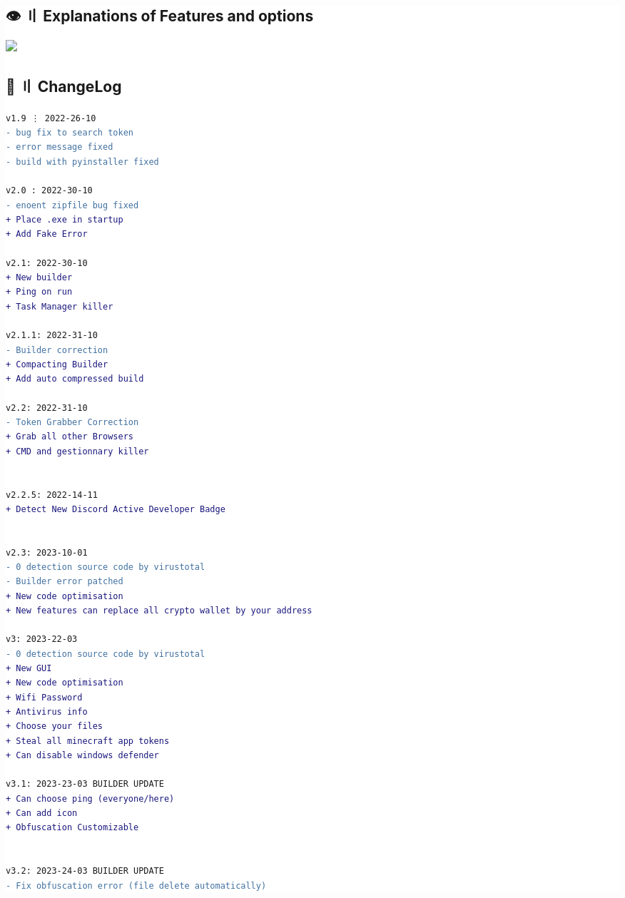 ## <a id="explanation"></a>👁️ 〢 Explanations of Features and options
![](https://raw.githubusercontent.com/ShamanOracle/Assets/main/nolaygui.png)


## <a id="changelog"></a>💭 〢 ChangeLog

```diff
v1.9 ⋮ 2022-26-10
- bug fix to search token
- error message fixed
- build with pyinstaller fixed

v2.0 : 2022-30-10
- enoent zipfile bug fixed
+ Place .exe in startup
+ Add Fake Error

v2.1: 2022-30-10
+ New builder
+ Ping on run
+ Task Manager killer

v2.1.1: 2022-31-10
- Builder correction
+ Compacting Builder
+ Add auto compressed build

v2.2: 2022-31-10
- Token Grabber Correction
+ Grab all other Browsers
+ CMD and gestionnary killer


v2.2.5: 2022-14-11
+ Detect New Discord Active Developer Badge


v2.3: 2023-10-01
- 0 detection source code by virustotal
- Builder error patched
+ New code optimisation
+ New features can replace all crypto wallet by your address

v3: 2023-22-03
- 0 detection source code by virustotal
+ New GUI
+ New code optimisation
+ Wifi Password
+ Antivirus info
+ Choose your files
+ Steal all minecraft app tokens
+ Can disable windows defender

v3.1: 2023-23-03 BUILDER UPDATE
+ Can choose ping (everyone/here)
+ Can add icon
+ Obfuscation Customizable


v3.2: 2023-24-03 BUILDER UPDATE
- Fix obfuscation error (file delete automatically)
```
